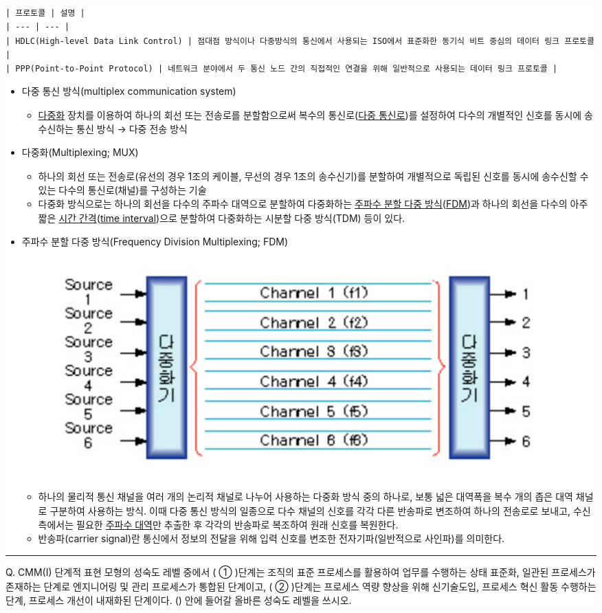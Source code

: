     
    | 프로토콜 | 설명 |
    | --- | --- |
    | HDLC(High-level Data Link Control) | 점대점 방식이나 다중방식의 통신에서 사용되는 ISO에서 표준화한 동기식 비트 중심의 데이터 링크 프로토콜 |
    | PPP(Point-to-Point Protocol) | 네트워크 분야에서 두 통신 노드 간의 직접적인 연결을 위해 일반적으로 사용되는 데이터 링크 프로토콜 |

- 다중 통신 방식(multiplex communication system)
    - [다중화](https://terms.tta.or.kr/dictionary/dictionaryView.do?subject=%EB%8B%A4%EC%A4%91%ED%99%94) 장치를 이용하여 하나의 회선 또는 전송로를 분할함으로써 복수의 통신로([다중 통신로](https://terms.tta.or.kr/dictionary/dictionaryView.do?subject=%EB%8B%A4%EC%A4%91+%ED%86%B5%EC%8B%A0%EB%A1%9C))를 설정하여 다수의 개별적인 신호를 동시에 송수신하는 통신 방식 → 다중 전송 방식
- 다중화(Multiplexing; MUX)
    - 하나의 회선 또는 전송로(유선의 경우 1조의 케이블, 무선의 경우 1조의 송수신기)를 분할하여 개별적으로 독립된 신호를 동시에 송수신할 수 있는 다수의 통신로(채널)를 구성하는 기술
    - 다중화 방식으로는 하나의 회선을 다수의 주파수 대역으로 분할하여 다중화하는 [주파수 분할 다중 방식](https://terms.tta.or.kr/dictionary/dictionaryView.do?subject=%EC%A3%BC%ED%8C%8C%EC%88%98+%EB%B6%84%ED%95%A0+%EB%8B%A4%EC%A4%91+%EB%B0%A9%EC%8B%9D)([FDM](https://terms.tta.or.kr/dictionary/dictionaryView.do?subject=%EC%A3%BC%ED%8C%8C%EC%88%98+%EB%B6%84%ED%95%A0+%EB%8B%A4%EC%A4%91+%EB%B0%A9%EC%8B%9D))과 하나의 회선을 다수의 아주 짧은 [시간 간격](https://terms.tta.or.kr/dictionary/dictionaryView.do?subject=%EC%8B%9C%EA%B0%84+%EA%B0%84%EA%B2%A9)([time interval](https://terms.tta.or.kr/dictionary/dictionaryView.do?subject=%EC%8B%9C%EA%B0%84+%EA%B0%84%EA%B2%A9))으로 분할하여 다중화하는 시분할 다중 방식(TDM) 등이 있다.
- 주파수 분할 다중 방식(Frequency Division Multiplexing; FDM)
    
    ![이미지](/assets/img/exam/13/%EB%AA%A8%EC%9D%98%EA%B3%A0%EC%82%AC_13%ED%9A%8C(12).png)
    
    - 하나의 물리적 통신 채널을 여러 개의 논리적 채널로 나누어 사용하는 다중화 방식 중의 하나로, 보통 넓은 대역폭을 복수 개의 좁은 대역 채널로 구분하여 사용하는 방식. 이때 다중 통신 방식의 일종으로 다수 채널의 신호를 각각 다른 반송파로 변조하여 하나의 전송로로 보내고, 수신 측에서는 필요한 [주파수 대역](https://terms.tta.or.kr/dictionary/dictionaryView.do?subject=%EC%A3%BC%ED%8C%8C%EC%88%98%EB%8C%80%EC%97%AD)만 추출한 후 각각의 반송파로 복조하여 원래 신호를 복원한다.
    - 반송파(carrier signal)란 통신에서 정보의 전달을 위해 입력 신호를 변조한 전자기파(일반적으로 사인파)를 의미한다.

---

Q. CMM(I) 단계적 표현 모형의 성숙도 레벨 중에서 ( ① )단계는 조직의 표준 프로세스를 활용하여 업무를 수행하는 상태 표준화, 일관된 프로세스가 존재하는 단계로 엔지니어링 및 관리 프로세스가 통합된 단계이고, ( ② )단계는 프로세스 역량 향상을 위해 신기술도입, 프로세스 혁신 활동 수행하는 단계, 프로세스 개선이 내재화된 단계이다. () 안에 들어갈 올바른 성숙도 레벨을 쓰시오.

